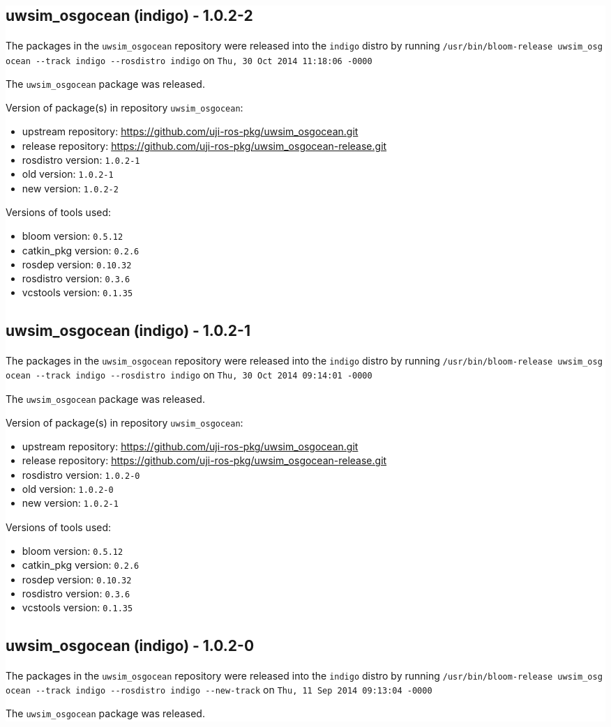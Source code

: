 
## uwsim_osgocean (indigo) - 1.0.2-2

The packages in the `uwsim_osgocean` repository were released into the `indigo` distro by running `/usr/bin/bloom-release uwsim_osgocean --track indigo --rosdistro indigo` on `Thu, 30 Oct 2014 11:18:06 -0000`

The `uwsim_osgocean` package was released.

Version of package(s) in repository `uwsim_osgocean`:
- upstream repository: https://github.com/uji-ros-pkg/uwsim_osgocean.git
- release repository: https://github.com/uji-ros-pkg/uwsim_osgocean-release.git
- rosdistro version: `1.0.2-1`
- old version: `1.0.2-1`
- new version: `1.0.2-2`

Versions of tools used:
- bloom version: `0.5.12`
- catkin_pkg version: `0.2.6`
- rosdep version: `0.10.32`
- rosdistro version: `0.3.6`
- vcstools version: `0.1.35`


## uwsim_osgocean (indigo) - 1.0.2-1

The packages in the `uwsim_osgocean` repository were released into the `indigo` distro by running `/usr/bin/bloom-release uwsim_osgocean --track indigo --rosdistro indigo` on `Thu, 30 Oct 2014 09:14:01 -0000`

The `uwsim_osgocean` package was released.

Version of package(s) in repository `uwsim_osgocean`:
- upstream repository: https://github.com/uji-ros-pkg/uwsim_osgocean.git
- release repository: https://github.com/uji-ros-pkg/uwsim_osgocean-release.git
- rosdistro version: `1.0.2-0`
- old version: `1.0.2-0`
- new version: `1.0.2-1`

Versions of tools used:
- bloom version: `0.5.12`
- catkin_pkg version: `0.2.6`
- rosdep version: `0.10.32`
- rosdistro version: `0.3.6`
- vcstools version: `0.1.35`


## uwsim_osgocean (indigo) - 1.0.2-0

The packages in the `uwsim_osgocean` repository were released into the `indigo` distro by running `/usr/bin/bloom-release uwsim_osgocean --track indigo --rosdistro indigo --new-track` on `Thu, 11 Sep 2014 09:13:04 -0000`

The `uwsim_osgocean` package was released.
